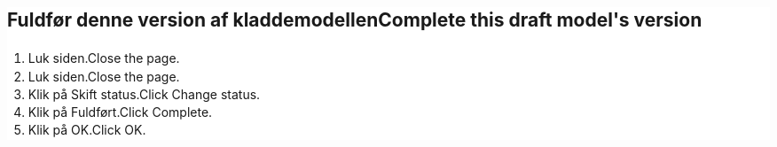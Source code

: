 ## <a name="complete-this-draft-models-version"></a><span data-ttu-id="f34e2-216">Fuldfør denne version af kladdemodellen</span><span class="sxs-lookup"><span data-stu-id="f34e2-216">Complete this draft model's version</span></span>
1. <span data-ttu-id="f34e2-217">Luk siden.</span><span class="sxs-lookup"><span data-stu-id="f34e2-217">Close the page.</span></span>
2. <span data-ttu-id="f34e2-218">Luk siden.</span><span class="sxs-lookup"><span data-stu-id="f34e2-218">Close the page.</span></span>
3. <span data-ttu-id="f34e2-219">Klik på Skift status.</span><span class="sxs-lookup"><span data-stu-id="f34e2-219">Click Change status.</span></span>
4. <span data-ttu-id="f34e2-220">Klik på Fuldført.</span><span class="sxs-lookup"><span data-stu-id="f34e2-220">Click Complete.</span></span>
5. <span data-ttu-id="f34e2-221">Klik på OK.</span><span class="sxs-lookup"><span data-stu-id="f34e2-221">Click OK.</span></span>

